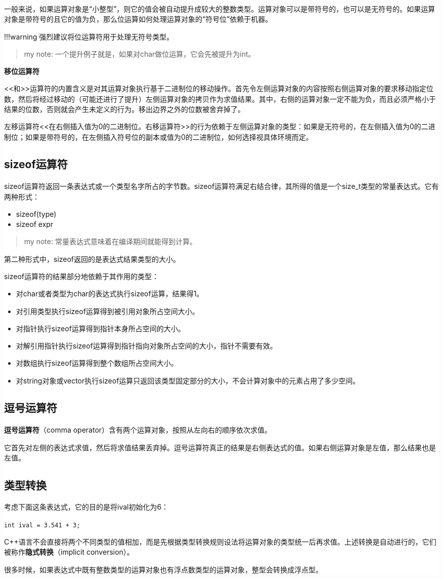 
一般来说，如果运算对象是“小整型”，则它的值会被自动提升成较大的整数类型。运算对象可以是带符号的，也可以是无符号的。如果运算对象是带符号的且它的值为负，那么位运算如何处理运算对象的“符号位”依赖于机器。

!!!warning
	强烈建议将位运算符用于处理无符号类型。

> my note: 一个提升例子就是，如果对char做位运算，它会先被提升为int。

**移位运算符**

<<和>>运算符的内置含义是对其运算对象执行基于二进制位的移动操作。首先令左侧运算对象的内容按照右侧运算对象的要求移动指定位数，然后将经过移动的（可能还进行了提升）左侧运算对象的拷贝作为求值结果。其中，右侧的运算对象一定不能为负，而且必须严格小于结果的位数，否则就会产生未定义的行为。移出边界之外的位数被舍弃掉了。

左移运算符<<在右侧插入值为0的二进制位。右移运算符>>的行为依赖于左侧运算对象的类型：如果是无符号的，在左侧插入值为0的二进制位；如果是带符号的，在左侧插入符号位的副本或值为0的二进制位，如何选择视具体环境而定。

## sizeof运算符

sizeof运算符返回一条表达式或一个类型名字所占的字节数。sizeof运算符满足右结合律，其所得的值是一个size_t类型的常量表达式。它有两种形式：

- sizeof(type)
- sizeof expr

> my note: 常量表达式意味着在编译期间就能得到计算。

第二种形式中，sizeof返回的是表达式结果类型的大小。

sizeof运算符的结果部分地依赖于其作用的类型：

- 对char或者类型为char的表达式执行sizeof运算，结果得1。

- 对引用类型执行sizeof运算得到被引用对象所占空间大小。

- 对指针执行sizeof运算得到指针本身所占空间的大小。

- 对解引用指针执行sizeof运算得到指针指向对象所占空间的大小，指针不需要有效。

- 对数组执行sizeof运算得到整个数组所占空间大小。

- 对string对象或vector执行sizeof运算只返回该类型固定部分的大小，不会计算对象中的元素占用了多少空间。

## 逗号运算符

**逗号运算符**（comma operator）含有两个运算对象，按照从左向右的顺序依次求值。

它首先对左侧的表达式求值，然后将求值结果丢弃掉。逗号运算符真正的结果是右侧表达式的值。如果右侧运算对象是左值，那么结果也是左值。

## 类型转换

考虑下面这条表达式，它的目的是将ival初始化为6：

```
int ival = 3.541 + 3;
```

C++语言不会直接将两个不同类型的值相加，而是先根据类型转换规则设法将运算对象的类型统一后再求值。上述转换是自动进行的，它们被称作**隐式转换**（implicit conversion）。

很多时候，如果表达式中既有整数类型的运算对象也有浮点数类型的运算对象，整型会转换成浮点型。
